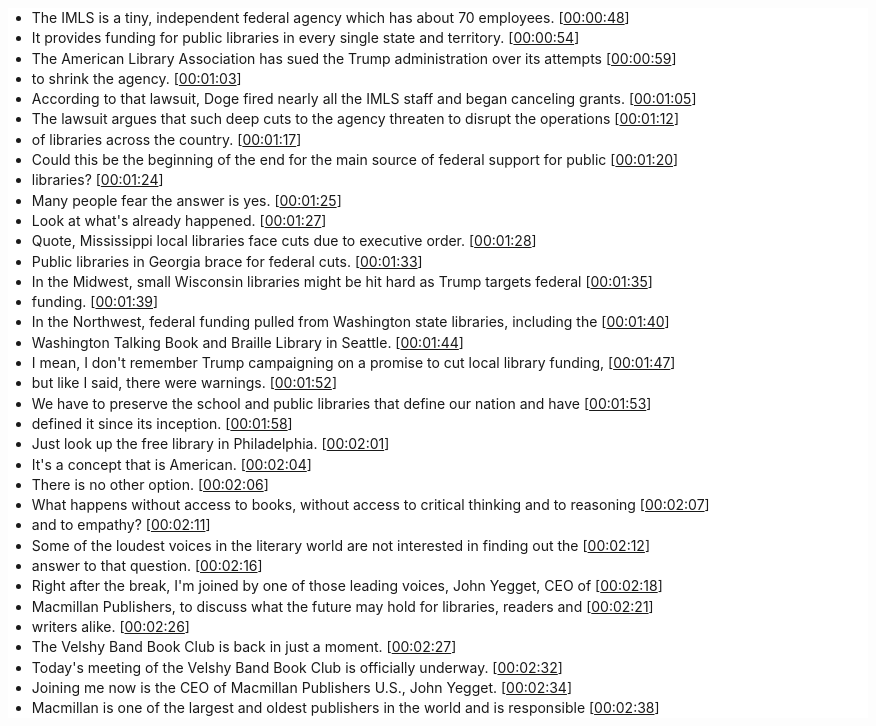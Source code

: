 *  The IMLS is a tiny, independent federal agency which has about 70 employees. [[00:00:48](https://www.youtube.com/watch?v=5S_XPwvefe0&t=48.82s)]
*  It provides funding for public libraries in every single state and territory. [[00:00:54](https://www.youtube.com/watch?v=5S_XPwvefe0&t=54.82s)]
*  The American Library Association has sued the Trump administration over its attempts [[00:00:59](https://www.youtube.com/watch?v=5S_XPwvefe0&t=59.68s)]
*  to shrink the agency. [[00:01:03](https://www.youtube.com/watch?v=5S_XPwvefe0&t=63.72s)]
*  According to that lawsuit, Doge fired nearly all the IMLS staff and began canceling grants. [[00:01:05](https://www.youtube.com/watch?v=5S_XPwvefe0&t=65.54s)]
*  The lawsuit argues that such deep cuts to the agency threaten to disrupt the operations [[00:01:12](https://www.youtube.com/watch?v=5S_XPwvefe0&t=72.86s)]
*  of libraries across the country. [[00:01:17](https://www.youtube.com/watch?v=5S_XPwvefe0&t=77.36s)]
*  Could this be the beginning of the end for the main source of federal support for public [[00:01:20](https://www.youtube.com/watch?v=5S_XPwvefe0&t=80.1s)]
*  libraries? [[00:01:24](https://www.youtube.com/watch?v=5S_XPwvefe0&t=84.2s)]
*  Many people fear the answer is yes. [[00:01:25](https://www.youtube.com/watch?v=5S_XPwvefe0&t=85.2s)]
*  Look at what's already happened. [[00:01:27](https://www.youtube.com/watch?v=5S_XPwvefe0&t=87.48s)]
*  Quote, Mississippi local libraries face cuts due to executive order. [[00:01:28](https://www.youtube.com/watch?v=5S_XPwvefe0&t=88.76s)]
*  Public libraries in Georgia brace for federal cuts. [[00:01:33](https://www.youtube.com/watch?v=5S_XPwvefe0&t=93.0s)]
*  In the Midwest, small Wisconsin libraries might be hit hard as Trump targets federal [[00:01:35](https://www.youtube.com/watch?v=5S_XPwvefe0&t=95.76s)]
*  funding. [[00:01:39](https://www.youtube.com/watch?v=5S_XPwvefe0&t=99.68s)]
*  In the Northwest, federal funding pulled from Washington state libraries, including the [[00:01:40](https://www.youtube.com/watch?v=5S_XPwvefe0&t=100.68s)]
*  Washington Talking Book and Braille Library in Seattle. [[00:01:44](https://www.youtube.com/watch?v=5S_XPwvefe0&t=104.44s)]
*  I mean, I don't remember Trump campaigning on a promise to cut local library funding, [[00:01:47](https://www.youtube.com/watch?v=5S_XPwvefe0&t=107.48s)]
*  but like I said, there were warnings. [[00:01:52](https://www.youtube.com/watch?v=5S_XPwvefe0&t=112.08s)]
*  We have to preserve the school and public libraries that define our nation and have [[00:01:53](https://www.youtube.com/watch?v=5S_XPwvefe0&t=113.86s)]
*  defined it since its inception. [[00:01:58](https://www.youtube.com/watch?v=5S_XPwvefe0&t=118.22s)]
*  Just look up the free library in Philadelphia. [[00:02:01](https://www.youtube.com/watch?v=5S_XPwvefe0&t=121.74s)]
*  It's a concept that is American. [[00:02:04](https://www.youtube.com/watch?v=5S_XPwvefe0&t=124.78s)]
*  There is no other option. [[00:02:06](https://www.youtube.com/watch?v=5S_XPwvefe0&t=126.46s)]
*  What happens without access to books, without access to critical thinking and to reasoning [[00:02:07](https://www.youtube.com/watch?v=5S_XPwvefe0&t=127.72s)]
*  and to empathy? [[00:02:11](https://www.youtube.com/watch?v=5S_XPwvefe0&t=131.86s)]
*  Some of the loudest voices in the literary world are not interested in finding out the [[00:02:12](https://www.youtube.com/watch?v=5S_XPwvefe0&t=132.86s)]
*  answer to that question. [[00:02:16](https://www.youtube.com/watch?v=5S_XPwvefe0&t=136.9s)]
*  Right after the break, I'm joined by one of those leading voices, John Yegget, CEO of [[00:02:18](https://www.youtube.com/watch?v=5S_XPwvefe0&t=138.3s)]
*  Macmillan Publishers, to discuss what the future may hold for libraries, readers and [[00:02:21](https://www.youtube.com/watch?v=5S_XPwvefe0&t=141.62s)]
*  writers alike. [[00:02:26](https://www.youtube.com/watch?v=5S_XPwvefe0&t=146.18s)]
*  The Velshy Band Book Club is back in just a moment. [[00:02:27](https://www.youtube.com/watch?v=5S_XPwvefe0&t=147.18s)]
*  Today's meeting of the Velshy Band Book Club is officially underway. [[00:02:32](https://www.youtube.com/watch?v=5S_XPwvefe0&t=152.54s)]
*  Joining me now is the CEO of Macmillan Publishers U.S., John Yegget. [[00:02:34](https://www.youtube.com/watch?v=5S_XPwvefe0&t=154.94s)]
*  Macmillan is one of the largest and oldest publishers in the world and is responsible [[00:02:38](https://www.youtube.com/watch?v=5S_XPwvefe0&t=158.46s)]